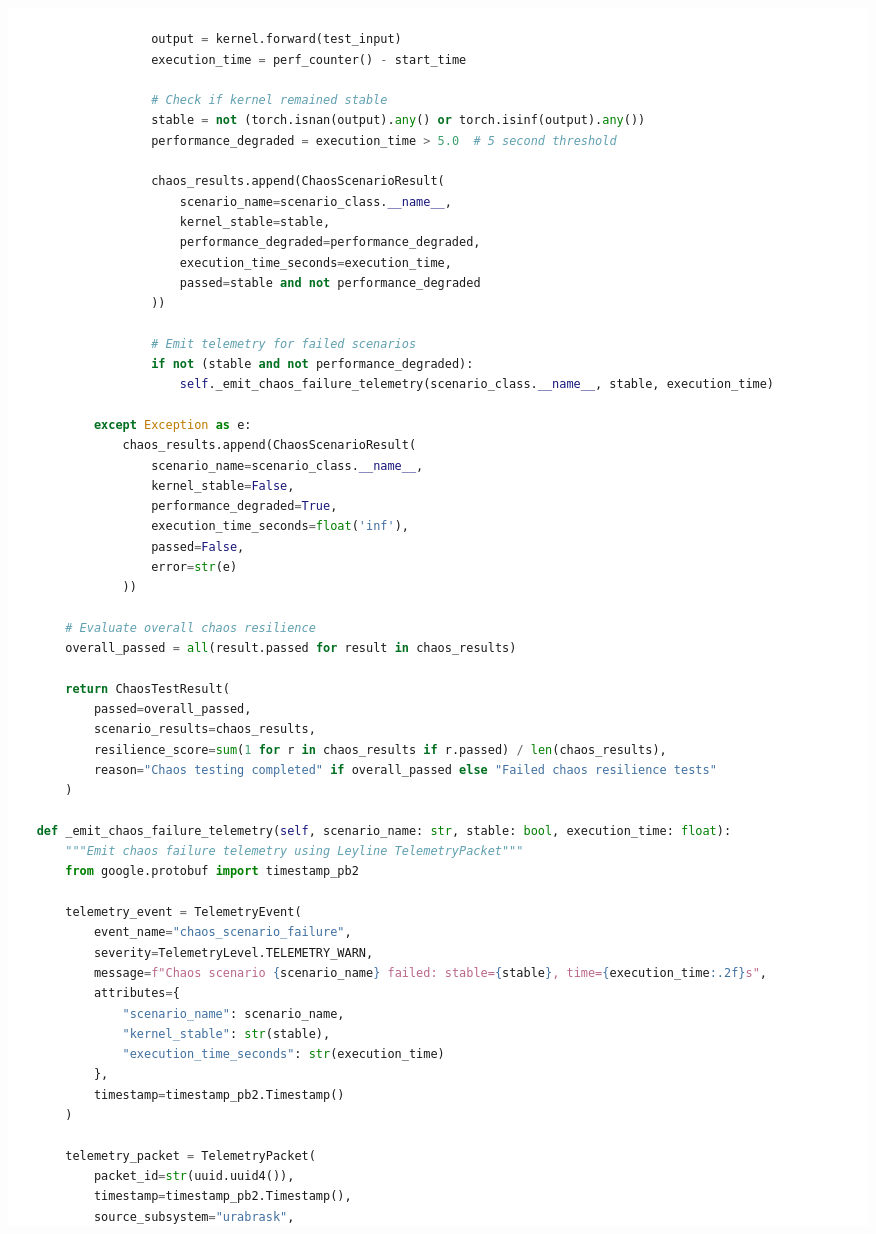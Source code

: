 ```python

                    output = kernel.forward(test_input)
                    execution_time = perf_counter() - start_time

                    # Check if kernel remained stable
                    stable = not (torch.isnan(output).any() or torch.isinf(output).any())
                    performance_degraded = execution_time > 5.0  # 5 second threshold

                    chaos_results.append(ChaosScenarioResult(
                        scenario_name=scenario_class.__name__,
                        kernel_stable=stable,
                        performance_degraded=performance_degraded,
                        execution_time_seconds=execution_time,
                        passed=stable and not performance_degraded
                    ))

                    # Emit telemetry for failed scenarios
                    if not (stable and not performance_degraded):
                        self._emit_chaos_failure_telemetry(scenario_class.__name__, stable, execution_time)

            except Exception as e:
                chaos_results.append(ChaosScenarioResult(
                    scenario_name=scenario_class.__name__,
                    kernel_stable=False,
                    performance_degraded=True,
                    execution_time_seconds=float('inf'),
                    passed=False,
                    error=str(e)
                ))

        # Evaluate overall chaos resilience
        overall_passed = all(result.passed for result in chaos_results)

        return ChaosTestResult(
            passed=overall_passed,
            scenario_results=chaos_results,
            resilience_score=sum(1 for r in chaos_results if r.passed) / len(chaos_results),
            reason="Chaos testing completed" if overall_passed else "Failed chaos resilience tests"
        )

    def _emit_chaos_failure_telemetry(self, scenario_name: str, stable: bool, execution_time: float):
        """Emit chaos failure telemetry using Leyline TelemetryPacket"""
        from google.protobuf import timestamp_pb2

        telemetry_event = TelemetryEvent(
            event_name="chaos_scenario_failure",
            severity=TelemetryLevel.TELEMETRY_WARN,
            message=f"Chaos scenario {scenario_name} failed: stable={stable}, time={execution_time:.2f}s",
            attributes={
                "scenario_name": scenario_name,
                "kernel_stable": str(stable),
                "execution_time_seconds": str(execution_time)
            },
            timestamp=timestamp_pb2.Timestamp()
        )

        telemetry_packet = TelemetryPacket(
            packet_id=str(uuid.uuid4()),
            timestamp=timestamp_pb2.Timestamp(),
            source_subsystem="urabrask",
```